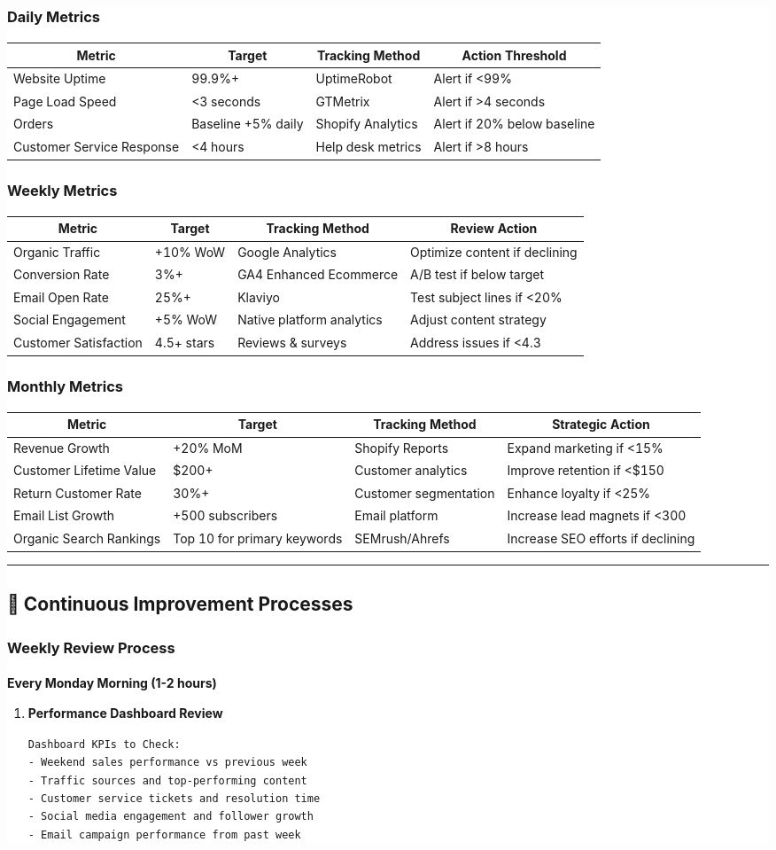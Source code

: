 ### Daily Metrics
| Metric | Target | Tracking Method | Action Threshold |
|--------|--------|-----------------|------------------|
| Website Uptime | 99.9%+ | UptimeRobot | Alert if <99% |
| Page Load Speed | <3 seconds | GTMetrix | Alert if >4 seconds |
| Orders | Baseline +5% daily | Shopify Analytics | Alert if 20% below baseline |
| Customer Service Response | <4 hours | Help desk metrics | Alert if >8 hours |

### Weekly Metrics  
| Metric | Target | Tracking Method | Review Action |
|--------|--------|-----------------|---------------|
| Organic Traffic | +10% WoW | Google Analytics | Optimize content if declining |
| Conversion Rate | 3%+ | GA4 Enhanced Ecommerce | A/B test if below target |
| Email Open Rate | 25%+ | Klaviyo | Test subject lines if <20% |
| Social Engagement | +5% WoW | Native platform analytics | Adjust content strategy |
| Customer Satisfaction | 4.5+ stars | Reviews & surveys | Address issues if <4.3 |

### Monthly Metrics
| Metric | Target | Tracking Method | Strategic Action |
|--------|--------|-----------------|------------------|
| Revenue Growth | +20% MoM | Shopify Reports | Expand marketing if <15% |
| Customer Lifetime Value | $200+ | Customer analytics | Improve retention if <$150 |
| Return Customer Rate | 30%+ | Customer segmentation | Enhance loyalty if <25% |
| Email List Growth | +500 subscribers | Email platform | Increase lead magnets if <300 |
| Organic Search Rankings | Top 10 for primary keywords | SEMrush/Ahrefs | Increase SEO efforts if declining |

---

## 🔄 Continuous Improvement Processes

### Weekly Review Process
**Every Monday Morning (1-2 hours)**

1. **Performance Dashboard Review**
   ```
   Dashboard KPIs to Check:
   - Weekend sales performance vs previous week
   - Traffic sources and top-performing content
   - Customer service tickets and resolution time
   - Social media engagement and follower growth
   - Email campaign performance from past week
   ```
